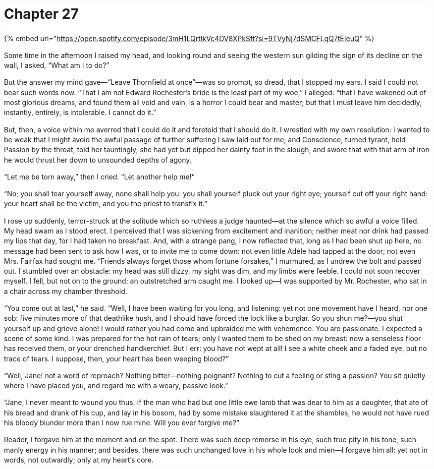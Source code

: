 # Chapter 27

{% embed url="https://open.spotify.com/episode/3mH1LQrtIkVc4DV8XPkSft?si=9TVyNj7dSMCFLqQ7tEIeuQ" %}

Some time in the afternoon I raised my head, and looking round and seeing the western sun gilding the sign of its decline on the wall, I asked, “What am I to do?”

But the answer my mind gave⁠—“Leave Thornfield at once”⁠—was so prompt, so dread, that I stopped my ears. I said I could not bear such words now. “That I am not Edward Rochester’s bride is the least part of my woe,” I alleged: “that I have wakened out of most glorious dreams, and found them all void and vain, is a horror I could bear and master; but that I must leave him decidedly, instantly, entirely, is intolerable. I cannot do it.”

But, then, a voice within me averred that I could do it and foretold that I should do it. I wrestled with my own resolution: I wanted to be weak that I might avoid the awful passage of further suffering I saw laid out for me; and Conscience, turned tyrant, held Passion by the throat, told her tauntingly, she had yet but dipped her dainty foot in the slough, and swore that with that arm of iron he would thrust her down to unsounded depths of agony.

“Let me be torn away,” then I cried. “Let another help me!”

“No; you shall tear yourself away, none shall help you: you shall yourself pluck out your right eye; yourself cut off your right hand: your heart shall be the victim, and you the priest to transfix it.”

I rose up suddenly, terror-struck at the solitude which so ruthless a judge haunted⁠—at the silence which so awful a voice filled. My head swam as I stood erect. I perceived that I was sickening from excitement and inanition; neither meat nor drink had passed my lips that day, for I had taken no breakfast. And, with a strange pang, I now reflected that, long as I had been shut up here, no message had been sent to ask how I was, or to invite me to come down: not even little Adèle had tapped at the door; not even Mrs. Fairfax had sought me. “Friends always forget those whom fortune forsakes,” I murmured, as I undrew the bolt and passed out. I stumbled over an obstacle: my head was still dizzy, my sight was dim, and my limbs were feeble. I could not soon recover myself. I fell, but not on to the ground: an outstretched arm caught me. I looked up⁠—I was supported by Mr. Rochester, who sat in a chair across my chamber threshold.

“You come out at last,” he said. “Well, I have been waiting for you long, and listening: yet not one movement have I heard, nor one sob: five minutes more of that deathlike hush, and I should have forced the lock like a burglar. So you shun me?⁠—you shut yourself up and grieve alone! I would rather you had come and upbraided me with vehemence. You are passionate. I expected a scene of some kind. I was prepared for the hot rain of tears; only I wanted them to be shed on my breast: now a senseless floor has received them, or your drenched handkerchief. But I err: you have not wept at all! I see a white cheek and a faded eye, but no trace of tears. I suppose, then, your heart has been weeping blood?”

“Well, Jane! not a word of reproach? Nothing bitter⁠—nothing poignant? Nothing to cut a feeling or sting a passion? You sit quietly where I have placed you, and regard me with a weary, passive look.”

“Jane, I never meant to wound you thus. If the man who had but one little ewe lamb that was dear to him as a daughter, that ate of his bread and drank of his cup, and lay in his bosom, had by some mistake slaughtered it at the shambles, he would not have rued his bloody blunder more than I now rue mine. Will you ever forgive me?”

Reader, I forgave him at the moment and on the spot. There was such deep remorse in his eye, such true pity in his tone, such manly energy in his manner; and besides, there was such unchanged love in his whole look and mien⁠—I forgave him all: yet not in words, not outwardly; only at my heart’s core.
